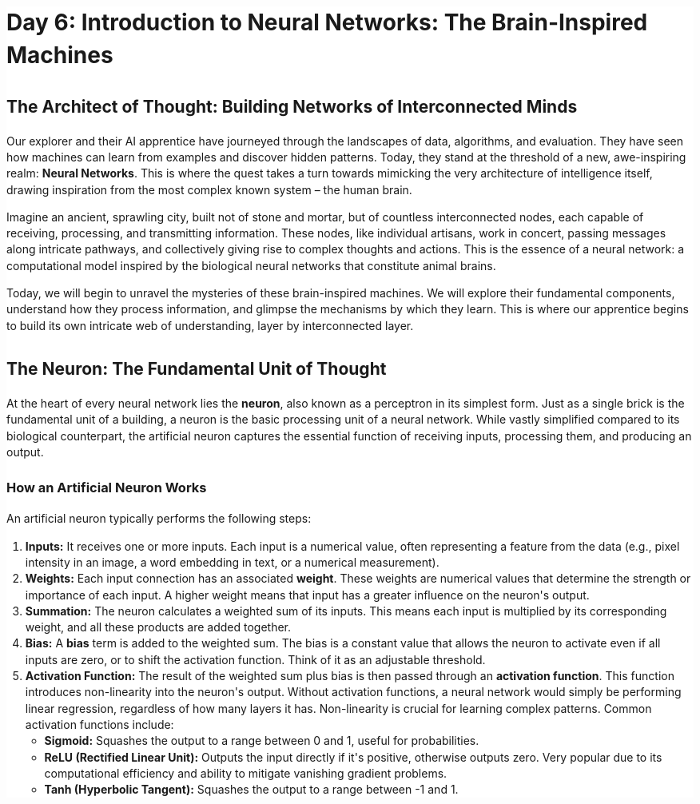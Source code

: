 
# Day 6: Introduction to Neural Networks: The Brain-Inspired Machines

## The Architect of Thought: Building Networks of Interconnected Minds

Our explorer and their AI apprentice have journeyed through the landscapes of data, algorithms, and evaluation. They have seen how machines can learn from examples and discover hidden patterns. Today, they stand at the threshold of a new, awe-inspiring realm: **Neural Networks**. This is where the quest takes a turn towards mimicking the very architecture of intelligence itself, drawing inspiration from the most complex known system – the human brain.

Imagine an ancient, sprawling city, built not of stone and mortar, but of countless interconnected nodes, each capable of receiving, processing, and transmitting information. These nodes, like individual artisans, work in concert, passing messages along intricate pathways, and collectively giving rise to complex thoughts and actions. This is the essence of a neural network: a computational model inspired by the biological neural networks that constitute animal brains.

Today, we will begin to unravel the mysteries of these brain-inspired machines. We will explore their fundamental components, understand how they process information, and glimpse the mechanisms by which they learn. This is where our apprentice begins to build its own intricate web of understanding, layer by interconnected layer.

## The Neuron: The Fundamental Unit of Thought

At the heart of every neural network lies the **neuron**, also known as a perceptron in its simplest form. Just as a single brick is the fundamental unit of a building, a neuron is the basic processing unit of a neural network. While vastly simplified compared to its biological counterpart, the artificial neuron captures the essential function of receiving inputs, processing them, and producing an output.

### How an Artificial Neuron Works

An artificial neuron typically performs the following steps:

1.  **Inputs:** It receives one or more inputs. Each input is a numerical value, often representing a feature from the data (e.g., pixel intensity in an image, a word embedding in text, or a numerical measurement).
2.  **Weights:** Each input connection has an associated **weight**. These weights are numerical values that determine the strength or importance of each input. A higher weight means that input has a greater influence on the neuron's output.
3.  **Summation:** The neuron calculates a weighted sum of its inputs. This means each input is multiplied by its corresponding weight, and all these products are added together.
4.  **Bias:** A **bias** term is added to the weighted sum. The bias is a constant value that allows the neuron to activate even if all inputs are zero, or to shift the activation function. Think of it as an adjustable threshold.
5.  **Activation Function:** The result of the weighted sum plus bias is then passed through an **activation function**. This function introduces non-linearity into the neuron's output. Without activation functions, a neural network would simply be performing linear regression, regardless of how many layers it has. Non-linearity is crucial for learning complex patterns. Common activation functions include:
    *   **Sigmoid:** Squashes the output to a range between 0 and 1, useful for probabilities.
    *   **ReLU (Rectified Linear Unit):** Outputs the input directly if it's positive, otherwise outputs zero. Very popular due to its computational efficiency and ability to mitigate vanishing gradient problems.
    *   **Tanh (Hyperbolic Tangent):** Squashes the output to a range between -1 and 1.
